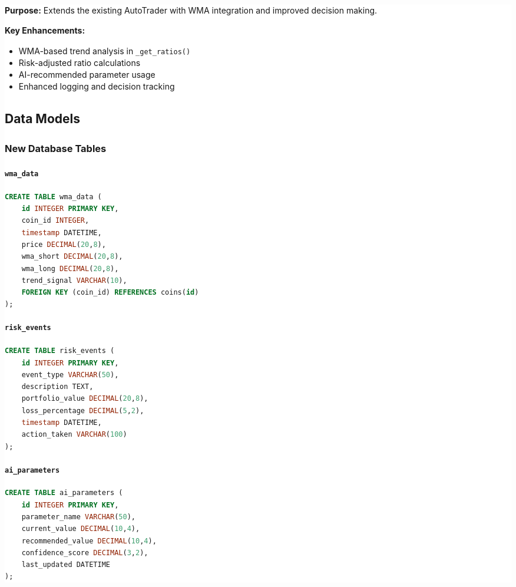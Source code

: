 **Purpose:** Extends the existing AutoTrader with WMA integration and improved decision making.

**Key Enhancements:**

- WMA-based trend analysis in `_get_ratios()`
- Risk-adjusted ratio calculations
- AI-recommended parameter usage
- Enhanced logging and decision tracking

## Data Models

### New Database Tables

#### `wma_data`

```sql
CREATE TABLE wma_data (
    id INTEGER PRIMARY KEY,
    coin_id INTEGER,
    timestamp DATETIME,
    price DECIMAL(20,8),
    wma_short DECIMAL(20,8),
    wma_long DECIMAL(20,8),
    trend_signal VARCHAR(10),
    FOREIGN KEY (coin_id) REFERENCES coins(id)
);
```

#### `risk_events`

```sql
CREATE TABLE risk_events (
    id INTEGER PRIMARY KEY,
    event_type VARCHAR(50),
    description TEXT,
    portfolio_value DECIMAL(20,8),
    loss_percentage DECIMAL(5,2),
    timestamp DATETIME,
    action_taken VARCHAR(100)
);
```

#### `ai_parameters`

```sql
CREATE TABLE ai_parameters (
    id INTEGER PRIMARY KEY,
    parameter_name VARCHAR(50),
    current_value DECIMAL(10,4),
    recommended_value DECIMAL(10,4),
    confidence_score DECIMAL(3,2),
    last_updated DATETIME
);
```
